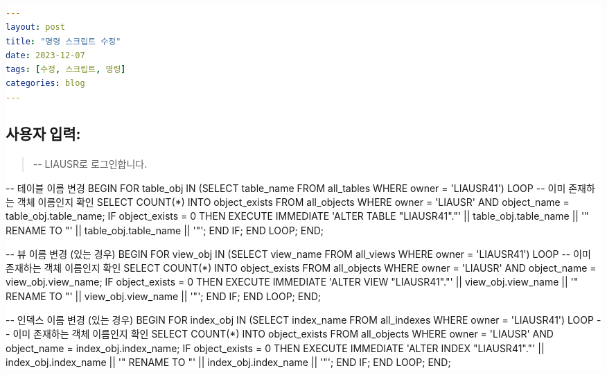 ```yaml
---
layout: post
title: "명령 스크립트 수정"
date: 2023-12-07
tags: [수정, 스크립트, 명령]
categories: blog
---
```


## 사용자 입력:
> -- LIAUSR로 로그인합니다.

-- 테이블 이름 변경
BEGIN
  FOR table_obj IN (SELECT table_name FROM all_tables WHERE owner = 'LIAUSR41') LOOP
    -- 이미 존재하는 객체 이름인지 확인
    SELECT COUNT(*) INTO object_exists FROM all_objects WHERE owner = 'LIAUSR' AND object_name = table_obj.table_name;
    IF object_exists = 0 THEN
      EXECUTE IMMEDIATE 'ALTER TABLE "LIAUSR41"."' || table_obj.table_name || '" RENAME TO "' || table_obj.table_name || '"';
    END IF;
  END LOOP;
END;

-- 뷰 이름 변경 (있는 경우)
BEGIN
  FOR view_obj IN (SELECT view_name FROM all_views WHERE owner = 'LIAUSR41') LOOP
    -- 이미 존재하는 객체 이름인지 확인
    SELECT COUNT(*) INTO object_exists FROM all_objects WHERE owner = 'LIAUSR' AND object_name = view_obj.view_name;
    IF object_exists = 0 THEN
      EXECUTE IMMEDIATE 'ALTER VIEW "LIAUSR41"."' || view_obj.view_name || '" RENAME TO "' || view_obj.view_name || '"';
    END IF;
  END LOOP;
END;

-- 인덱스 이름 변경 (있는 경우)
BEGIN
  FOR index_obj IN (SELECT index_name FROM all_indexes WHERE owner = 'LIAUSR41') LOOP
    -- 이미 존재하는 객체 이름인지 확인
    SELECT COUNT(*) INTO object_exists FROM all_objects WHERE owner = 'LIAUSR' AND object_name = index_obj.index_name;
    IF object_exists = 0 THEN
      EXECUTE IMMEDIATE 'ALTER INDEX "LIAUSR41"."' || index_obj.index_name || '" RENAME TO "' || index_obj.index_name || '"';
    END IF;
  END LOOP;
END;
